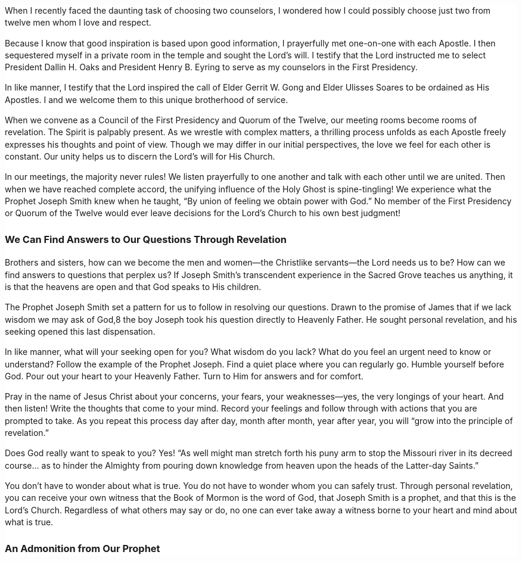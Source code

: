 When I recently faced the daunting task of choosing two counselors, I wondered how I could possibly choose just two from twelve men whom I love and respect.

Because I know that good inspiration is based upon good information, I prayerfully met one-on-one with each Apostle. I then sequestered myself in a private room in the temple and sought the Lord’s will. I testify that the Lord instructed me to select President Dallin H. Oaks and President Henry B. Eyring to serve as my counselors in the First Presidency.

In like manner, I testify that the Lord inspired the call of Elder Gerrit W. Gong and Elder Ulisses Soares to be ordained as His Apostles. I and we welcome them to this unique brotherhood of service.

When we convene as a Council of the First Presidency and Quorum of the Twelve, our meeting rooms become rooms of revelation. The Spirit is palpably present. As we wrestle with complex matters, a thrilling process unfolds as each Apostle freely expresses his thoughts and point of view. Though we may differ in our initial perspectives, the love we feel for each other is constant. Our unity helps us to discern the Lord’s will for His Church.

In our meetings, the majority never rules! We listen prayerfully to one another and talk with each other until we are united. Then when we have reached complete accord, the unifying influence of the Holy Ghost is spine-tingling! We experience what the Prophet Joseph Smith knew when he taught, “By union of feeling we obtain power with God.” No member of the First Presidency or Quorum of the Twelve would ever leave decisions for the Lord’s Church to his own best judgment!

### We Can Find Answers to Our Questions Through Revelation

Brothers and sisters, how can we become the men and women—the Christlike servants—the Lord needs us to be? How can we find answers to questions that perplex us? If Joseph Smith’s transcendent experience in the Sacred Grove teaches us anything, it is that the heavens are open and that God speaks to His children.

The Prophet Joseph Smith set a pattern for us to follow in resolving our questions. Drawn to the promise of James that if we lack wisdom we may ask of God,8 the boy Joseph took his question directly to Heavenly Father. He sought personal revelation, and his seeking opened this last dispensation.

In like manner, what will your seeking open for you? What wisdom do you lack? What do you feel an urgent need to know or understand? Follow the example of the Prophet Joseph. Find a quiet place where you can regularly go. Humble yourself before God. Pour out your heart to your Heavenly Father. Turn to Him for answers and for comfort.

Pray in the name of Jesus Christ about your concerns, your fears, your weaknesses—yes, the very longings of your heart. And then listen! Write the thoughts that come to your mind. Record your feelings and follow through with actions that you are prompted to take. As you repeat this process day after day, month after month, year after year, you will “grow into the principle of revelation.”

Does God really want to speak to you? Yes! “As well might man stretch forth his puny arm to stop the Missouri river in its decreed course… as to hinder the Almighty from pouring down knowledge from heaven upon the heads of the Latter-day Saints.”

You don’t have to wonder about what is true. You do not have to wonder whom you can safely trust. Through personal revelation, you can receive your own witness that the Book of Mormon is the word of God, that Joseph Smith is a prophet, and that this is the Lord’s Church. Regardless of what others may say or do, no one can ever take away a witness borne to your heart and mind about what is true.

### An Admonition from Our Prophet
